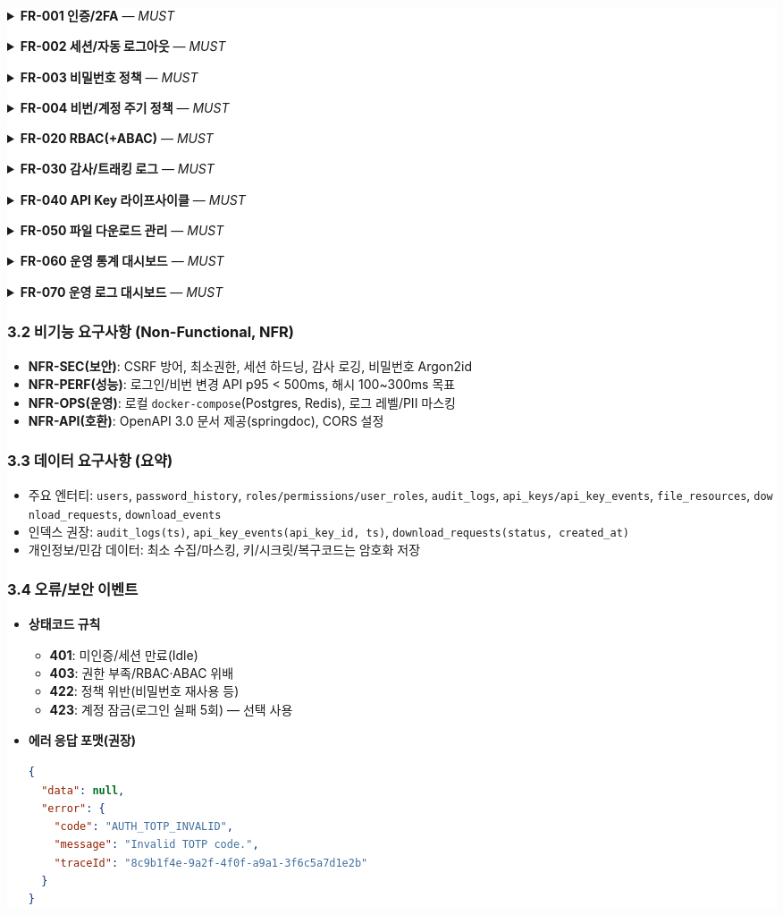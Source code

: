 <a id="fr-001"></a>
<details><summary><strong>FR-001 인증/2FA</strong> — <em>MUST</em></summary></details>

<a id="fr-002"></a>
<details><summary><strong>FR-002 세션/자동 로그아웃</strong> — <em>MUST</em></summary></details>

<a id="fr-003"></a>
<details><summary><strong>FR-003 비밀번호 정책</strong> — <em>MUST</em></summary></details>

<a id="fr-004"></a>
<details><summary><strong>FR-004 비번/계정 주기 정책</strong> — <em>MUST</em></summary></details>

<a id="fr-020"></a>
<details><summary><strong>FR-020 RBAC(+ABAC)</strong> — <em>MUST</em></summary></details>

<a id="fr-030"></a>
<details><summary><strong>FR-030 감사/트래킹 로그</strong> — <em>MUST</em></summary></details>

<a id="fr-040"></a>
<details><summary><strong>FR-040 API Key 라이프사이클</strong> — <em>MUST</em></summary></details>

<a id="fr-050"></a>
<details><summary><strong>FR-050 파일 다운로드 관리</strong> — <em>MUST</em></summary></details>

<a id="fr-060"></a>
<details><summary><strong>FR-060 운영 통계 대시보드</strong> — <em>MUST</em></summary></details>

<a id="fr-070"></a>
<details><summary><strong>FR-070 운영 로그 대시보드</strong> — <em>MUST</em></summary></details>

### 3.2 비기능 요구사항 (Non-Functional, NFR)

- **NFR-SEC(보안)**: CSRF 방어, 최소권한, 세션 하드닝, 감사 로깅, 비밀번호 Argon2id
- **NFR-PERF(성능)**: 로그인/비번 변경 API p95 < 500ms, 해시 100~300ms 목표
- **NFR-OPS(운영)**: 로컬 `docker-compose`(Postgres, Redis), 로그 레벨/PII 마스킹
- **NFR-API(호환)**: OpenAPI 3.0 문서 제공(springdoc), CORS 설정

### 3.3 데이터 요구사항 (요약)
- 주요 엔터티: `users`, `password_history`, `roles/permissions/user_roles`,
  `audit_logs`, `api_keys/api_key_events`, `file_resources`, `download_requests`, `download_events`
- 인덱스 권장: `audit_logs(ts)`, `api_key_events(api_key_id, ts)`, `download_requests(status, created_at)`
- 개인정보/민감 데이터: 최소 수집/마스킹, 키/시크릿/복구코드는 암호화 저장
  
### 3.4 오류/보안 이벤트
- **상태코드 규칙**
  - **401**: 미인증/세션 만료(Idle)  
  - **403**: 권한 부족/RBAC·ABAC 위배  
  - **422**: 정책 위반(비밀번호 재사용 등)  
  - **423**: 계정 잠금(로그인 실패 5회) — 선택 사용  

- **에러 응답 포맷(권장)**
  ```json
  {
    "data": null,
    "error": {
      "code": "AUTH_TOTP_INVALID",
      "message": "Invalid TOTP code.",
      "traceId": "8c9b1f4e-9a2f-4f0f-a9a1-3f6c5a7d1e2b"
    }
  }
  ```
